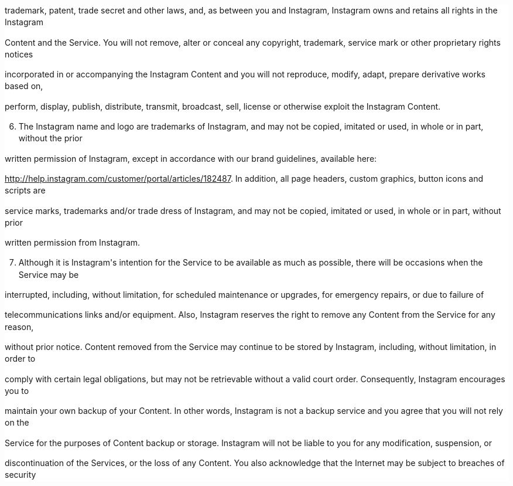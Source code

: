 
trademark, patent, trade secret and other laws, and, as between you and Instagram, Instagram owns and retains all rights in the Instagram


Content and the Service. You will not remove, alter or conceal any copyright, trademark, service mark or other proprietary rights notices


incorporated in or accompanying the Instagram Content and you will not reproduce, modify, adapt, prepare derivative works based on,


perform, display, publish, distribute, transmit, broadcast, sell, license or otherwise exploit the Instagram Content.


6. The Instagram name and logo are trademarks of Instagram, and may not be copied, imitated or used, in whole or in part, without the prior


written permission of Instagram, except in accordance with our brand guidelines, available here:


http://help.instagram.com/customer/portal/articles/182487. In addition, all page headers, custom graphics, button icons and scripts are


service marks, trademarks and/or trade dress of Instagram, and may not be copied, imitated or used, in whole or in part, without prior


written permission from Instagram.


7. Although it is Instagram's intention for the Service to be available as much as possible, there will be occasions when the Service may be


interrupted, including, without limitation, for scheduled maintenance or upgrades, for emergency repairs, or due to failure of


telecommunications links and/or equipment. Also, Instagram reserves the right to remove any Content from the Service for any reason,


without prior notice. Content removed from the Service may continue to be stored by Instagram, including, without limitation, in order to


comply with certain legal obligations, but may not be retrievable without a valid court order. Consequently, Instagram encourages you to


maintain your own backup of your Content. In other words, Instagram is not a backup service and you agree that you will not rely on the


Service for the purposes of Content backup or storage. Instagram will not be liable to you for any modification, suspension, or


discontinuation of the Services, or the loss of any Content. You also acknowledge that the Internet may be subject to breaches of security

